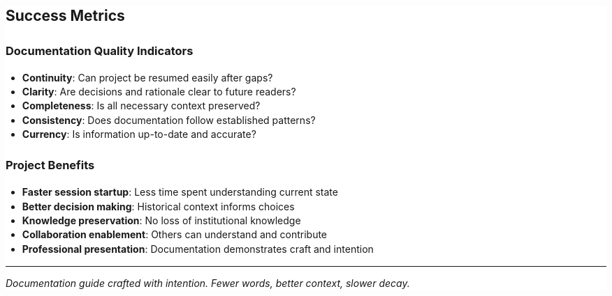 
## Success Metrics

### Documentation Quality Indicators
- **Continuity**: Can project be resumed easily after gaps?
- **Clarity**: Are decisions and rationale clear to future readers?
- **Completeness**: Is all necessary context preserved?
- **Consistency**: Does documentation follow established patterns?
- **Currency**: Is information up-to-date and accurate?

### Project Benefits
- **Faster session startup**: Less time spent understanding current state
- **Better decision making**: Historical context informs choices
- **Knowledge preservation**: No loss of institutional knowledge
- **Collaboration enablement**: Others can understand and contribute
- **Professional presentation**: Documentation demonstrates craft and intention

---

*Documentation guide crafted with intention. Fewer words, better context, slower decay.*